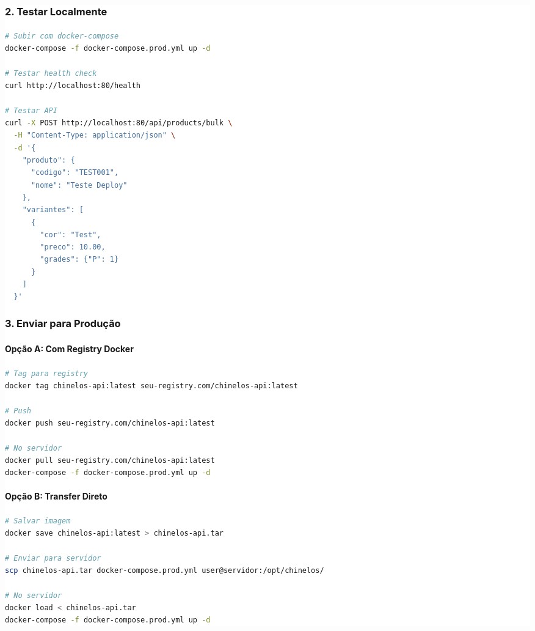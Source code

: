 ### 2. Testar Localmente

```bash
# Subir com docker-compose
docker-compose -f docker-compose.prod.yml up -d

# Testar health check
curl http://localhost:80/health

# Testar API
curl -X POST http://localhost:80/api/products/bulk \
  -H "Content-Type: application/json" \
  -d '{
    "produto": {
      "codigo": "TEST001",
      "nome": "Teste Deploy"
    },
    "variantes": [
      {
        "cor": "Test",
        "preco": 10.00,
        "grades": {"P": 1}
      }
    ]
  }'
```

### 3. Enviar para Produção

#### Opção A: Com Registry Docker

```bash
# Tag para registry
docker tag chinelos-api:latest seu-registry.com/chinelos-api:latest

# Push
docker push seu-registry.com/chinelos-api:latest

# No servidor
docker pull seu-registry.com/chinelos-api:latest
docker-compose -f docker-compose.prod.yml up -d
```

#### Opção B: Transfer Direto

```bash
# Salvar imagem
docker save chinelos-api:latest > chinelos-api.tar

# Enviar para servidor
scp chinelos-api.tar docker-compose.prod.yml user@servidor:/opt/chinelos/

# No servidor
docker load < chinelos-api.tar
docker-compose -f docker-compose.prod.yml up -d
```
